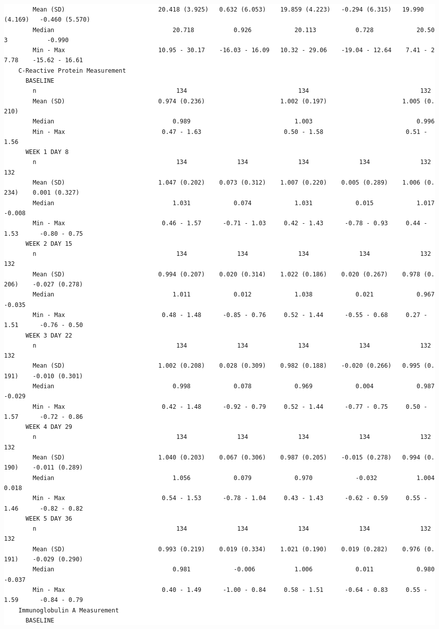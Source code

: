             Mean (SD)                          20.418 (3.925)   0.632 (6.053)    19.859 (4.223)   -0.294 (6.315)   19.990 (4.169)   -0.460 (5.570)
            Median                                 20.718           0.926            20.113           0.728            20.503           -0.990    
            Min - Max                          10.95 - 30.17    -16.03 - 16.09   10.32 - 29.06    -19.04 - 12.64    7.41 - 27.78    -15.62 - 16.61
        C-Reactive Protein Measurement                                                                                                            
          BASELINE                                                                                                                                
            n                                       134                               134                               132                       
            Mean (SD)                          0.974 (0.236)                     1.002 (0.197)                     1.005 (0.210)                  
            Median                                 0.989                             1.003                             0.996                      
            Min - Max                           0.47 - 1.63                       0.50 - 1.58                       0.51 - 1.56                   
          WEEK 1 DAY 8                                                                                                                            
            n                                       134              134              134              134              132              132      
            Mean (SD)                          1.047 (0.202)    0.073 (0.312)    1.007 (0.220)    0.005 (0.289)    1.006 (0.234)    0.001 (0.327) 
            Median                                 1.031            0.074            1.031            0.015            1.017            -0.008    
            Min - Max                           0.46 - 1.57      -0.71 - 1.03     0.42 - 1.43      -0.78 - 0.93     0.44 - 1.53      -0.80 - 0.75 
          WEEK 2 DAY 15                                                                                                                           
            n                                       134              134              134              134              132              132      
            Mean (SD)                          0.994 (0.207)    0.020 (0.314)    1.022 (0.186)    0.020 (0.267)    0.978 (0.206)    -0.027 (0.278)
            Median                                 1.011            0.012            1.038            0.021            0.967            -0.035    
            Min - Max                           0.48 - 1.48      -0.85 - 0.76     0.52 - 1.44      -0.55 - 0.68     0.27 - 1.51      -0.76 - 0.50 
          WEEK 3 DAY 22                                                                                                                           
            n                                       134              134              134              134              132              132      
            Mean (SD)                          1.002 (0.208)    0.028 (0.309)    0.982 (0.188)    -0.020 (0.266)   0.995 (0.191)    -0.010 (0.301)
            Median                                 0.998            0.078            0.969            0.004            0.987            -0.029    
            Min - Max                           0.42 - 1.48      -0.92 - 0.79     0.52 - 1.44      -0.77 - 0.75     0.50 - 1.57      -0.72 - 0.86 
          WEEK 4 DAY 29                                                                                                                           
            n                                       134              134              134              134              132              132      
            Mean (SD)                          1.040 (0.203)    0.067 (0.306)    0.987 (0.205)    -0.015 (0.278)   0.994 (0.190)    -0.011 (0.289)
            Median                                 1.056            0.079            0.970            -0.032           1.004            0.018     
            Min - Max                           0.54 - 1.53      -0.78 - 1.04     0.43 - 1.43      -0.62 - 0.59     0.55 - 1.46      -0.82 - 0.82 
          WEEK 5 DAY 36                                                                                                                           
            n                                       134              134              134              134              132              132      
            Mean (SD)                          0.993 (0.219)    0.019 (0.334)    1.021 (0.190)    0.019 (0.282)    0.976 (0.191)    -0.029 (0.290)
            Median                                 0.981            -0.006           1.006            0.011            0.980            -0.037    
            Min - Max                           0.40 - 1.49      -1.00 - 0.84     0.58 - 1.51      -0.64 - 0.83     0.55 - 1.59      -0.84 - 0.79 
        Immunoglobulin A Measurement                                                                                                              
          BASELINE                                                                                                                                